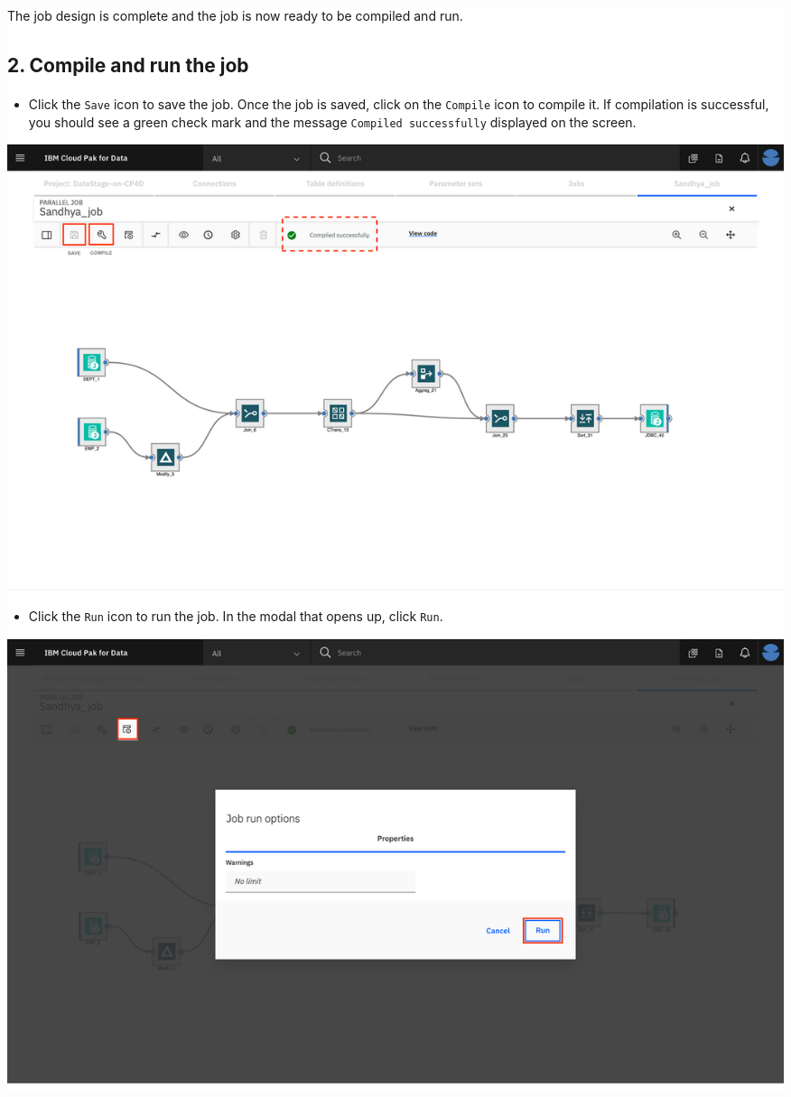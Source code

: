 The job design is complete and the job is now ready to be compiled and run.

## 2. Compile and run the job

* Click the `Save` icon to save the job. Once the job is saved, click on the `Compile` icon to compile it. If compilation is successful, you should see a green check mark and the message `Compiled successfully` displayed on the screen.

![Save compile](../.gitbook/assets/images/ds/ds-save-compile.png)

* Click the `Run` icon to run the job. In the modal that opens up, click `Run`.

![Run job](../.gitbook/assets/images/ds/ds-run-job.png)
